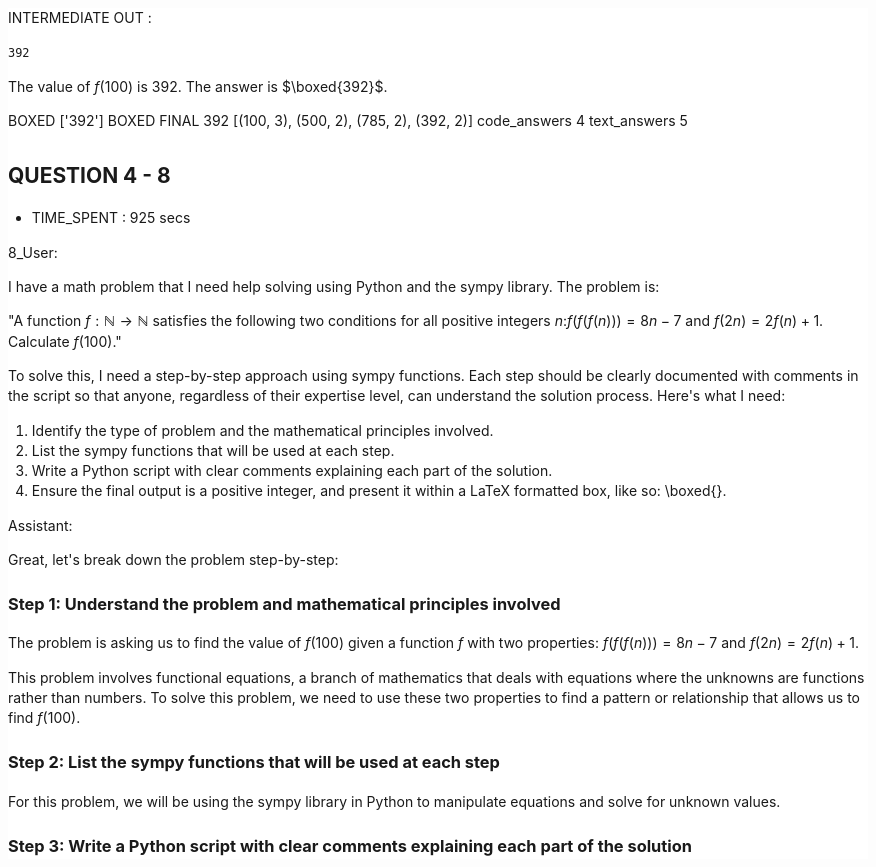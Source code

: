 INTERMEDIATE OUT :
```output
392
```
The value of $f(100)$ is $392$. The answer is $\boxed{392}$.

BOXED ['392']
BOXED FINAL 392
[(100, 3), (500, 2), (785, 2), (392, 2)]
code_answers 4 text_answers 5



## QUESTION 4 - 8 
- TIME_SPENT : 925 secs

8_User:

I have a math problem that I need help solving using Python and the sympy library. The problem is:

"A function $f: \mathbb N \to \mathbb N$ satisfies the following two conditions for all positive integers $n$:$f(f(f(n)))=8n-7$ and $f(2n)=2f(n)+1$. Calculate $f(100)$."

To solve this, I need a step-by-step approach using sympy functions. Each step should be clearly documented with comments in the script so that anyone, regardless of their expertise level, can understand the solution process. Here's what I need:

1. Identify the type of problem and the mathematical principles involved.
2. List the sympy functions that will be used at each step.
3. Write a Python script with clear comments explaining each part of the solution.
4. Ensure the final output is a positive integer, and present it within a LaTeX formatted box, like so: \boxed{}.

Assistant:

Great, let's break down the problem step-by-step:



### Step 1: Understand the problem and mathematical principles involved

The problem is asking us to find the value of $f(100)$ given a function $f$ with two properties: $f(f(f(n)))=8n-7$ and $f(2n)=2f(n)+1$.

This problem involves functional equations, a branch of mathematics that deals with equations where the unknowns are functions rather than numbers. To solve this problem, we need to use these two properties to find a pattern or relationship that allows us to find $f(100)$.

### Step 2: List the sympy functions that will be used at each step

For this problem, we will be using the sympy library in Python to manipulate equations and solve for unknown values.

### Step 3: Write a Python script with clear comments explaining each part of the solution
